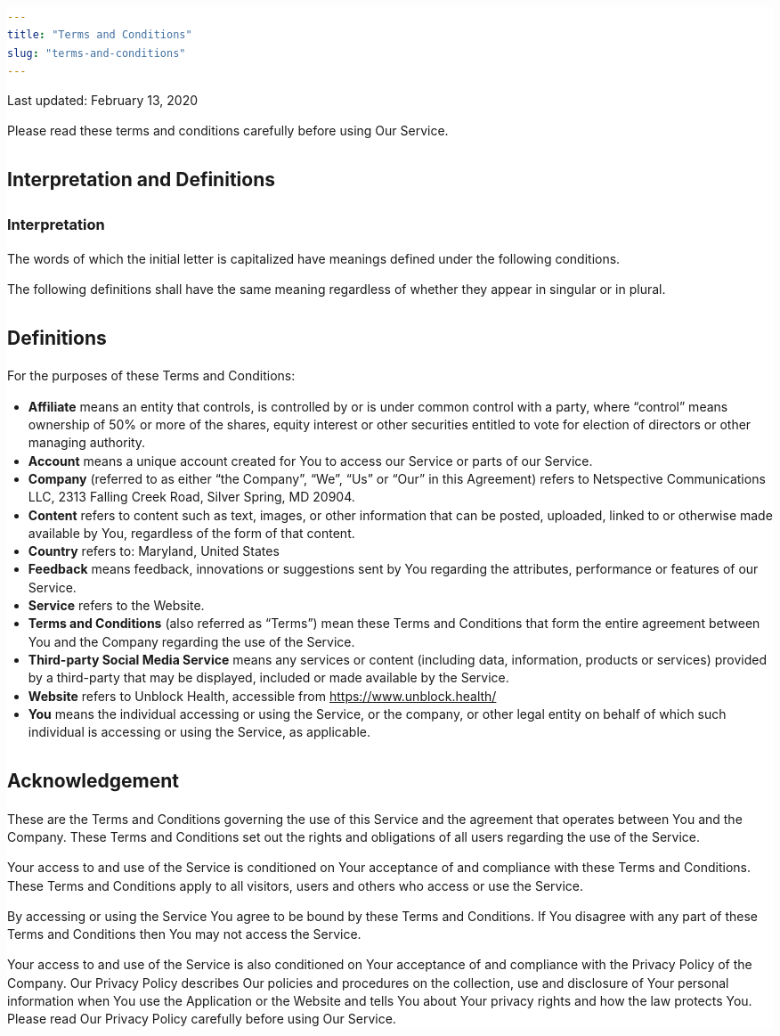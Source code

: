 ```yaml
---
title: "Terms and Conditions"
slug: "terms-and-conditions"
---
```

<p>Last updated: February 13, 2020</p>

<p>Please read these terms and conditions carefully before using Our Service.</p>

 <h2>Interpretation and Definitions</h2>
<h3>Interpretation</h3>
<p>The words of which the initial letter is capitalized have meanings defined under the following conditions.</p>
<p>The following definitions shall have the same meaning regardless of whether they appear in singular or in plural.</p> 

 <h2>Definitions</h2>
<p>For the purposes of these Terms and Conditions:</p>
<ul>
 <li><strong>Affiliate</strong> means an entity that controls, is controlled by or is under common control with a party, where “control” means ownership of 50% or more of the shares, equity interest or other securities entitled to vote for election of directors or other managing authority.</li>
<li><strong>Account</strong> means a unique account created for You to access our Service or parts of our Service.</li>  <li><strong>Company</strong> (referred to as either “the Company”, “We”, “Us” or “Our” in this Agreement) refers to Netspective Communications LLC, 2313 Falling Creek Road, Silver Spring, MD 20904.</li>
<li><strong>Content</strong> refers to content such as text, images, or other information that can be posted, uploaded, linked to or otherwise made available by You, regardless of the form of that content.</li>  <li><strong>Country</strong> refers to: Maryland, United States</li>
<li><strong>Feedback</strong> means feedback, innovations or suggestions sent by You regarding the attributes, performance or features of our Service.</li>              <li><strong>Service</strong> refers to the Website.</li>
   <li><strong>Terms and Conditions</strong> (also referred as “Terms”) mean these Terms and Conditions that form the entire agreement between You and the Company regarding the use of the Service.</li>
<li><strong>Third-party Social Media Service</strong> means any services or content (including data, information, products or services) provided by a third-party that may be displayed, included or made available by the Service.</li>
<li><strong>Website</strong> refers to Unblock Health, accessible from <a href="https://www.unblock.health/">https://www.unblock.health/</a></li>  <li><strong>You</strong> means the individual accessing or using the Service, or the company, or other legal entity on behalf of which such individual is accessing or using the Service, as applicable.</li>
</ul> 

 <h2>Acknowledgement</h2>
<p>These are the Terms and Conditions governing the use of this Service and the agreement that operates between You and the Company. These Terms and Conditions set out the rights and obligations of all users regarding the use of the Service.</p>
<p>Your access to and use of the Service is conditioned on Your acceptance of and compliance with these Terms and Conditions. These Terms and Conditions apply to all visitors, users and others who access or use the Service.</p>
<p>By accessing or using the Service You agree to be bound by these Terms and Conditions. If You disagree with any part of these Terms and Conditions then You may not access the Service.</p>
<p>Your access to and use of the Service is also conditioned on Your acceptance of and compliance with the Privacy Policy of the Company. Our Privacy Policy describes Our policies and procedures on the collection, use and disclosure of Your personal information when You use the Application or the Website and tells You about Your privacy rights and how the law protects You. Please read Our Privacy Policy carefully before using Our Service.</p> 
